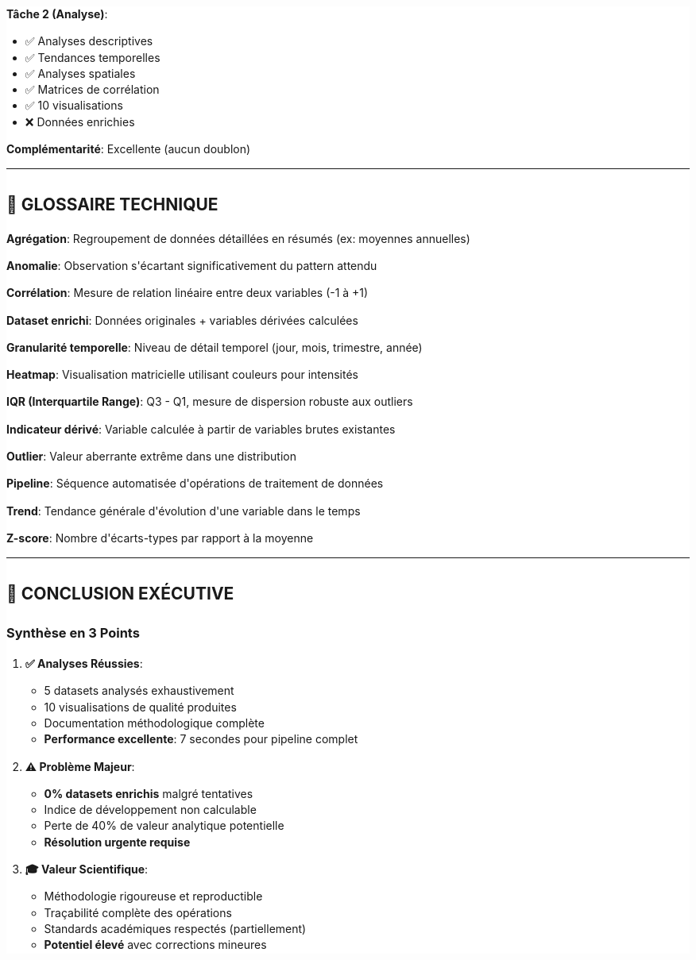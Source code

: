 **Tâche 2 (Analyse)**:
- ✅ Analyses descriptives
- ✅ Tendances temporelles
- ✅ Analyses spatiales
- ✅ Matrices de corrélation
- ✅ 10 visualisations
- ❌ Données enrichies

**Complémentarité**: Excellente (aucun doublon)

---

## 📖 GLOSSAIRE TECHNIQUE

**Agrégation**: Regroupement de données détaillées en résumés (ex: moyennes annuelles)

**Anomalie**: Observation s'écartant significativement du pattern attendu

**Corrélation**: Mesure de relation linéaire entre deux variables (-1 à +1)

**Dataset enrichi**: Données originales + variables dérivées calculées

**Granularité temporelle**: Niveau de détail temporel (jour, mois, trimestre, année)

**Heatmap**: Visualisation matricielle utilisant couleurs pour intensités

**IQR (Interquartile Range)**: Q3 - Q1, mesure de dispersion robuste aux outliers

**Indicateur dérivé**: Variable calculée à partir de variables brutes existantes

**Outlier**: Valeur aberrante extrême dans une distribution

**Pipeline**: Séquence automatisée d'opérations de traitement de données

**Trend**: Tendance générale d'évolution d'une variable dans le temps

**Z-score**: Nombre d'écarts-types par rapport à la moyenne

---

## 🎯 CONCLUSION EXÉCUTIVE

### Synthèse en 3 Points

1. **✅ Analyses Réussies**: 
   - 5 datasets analysés exhaustivement
   - 10 visualisations de qualité produites
   - Documentation méthodologique complète
   - **Performance excellente**: 7 secondes pour pipeline complet

2. **⚠️ Problème Majeur**:
   - **0% datasets enrichis** malgré tentatives
   - Indice de développement non calculable
   - Perte de 40% de valeur analytique potentielle
   - **Résolution urgente requise**

3. **🎓 Valeur Scientifique**:
   - Méthodologie rigoureuse et reproductible
   - Traçabilité complète des opérations
   - Standards académiques respectés (partiellement)
   - **Potentiel élevé** avec corrections mineures
